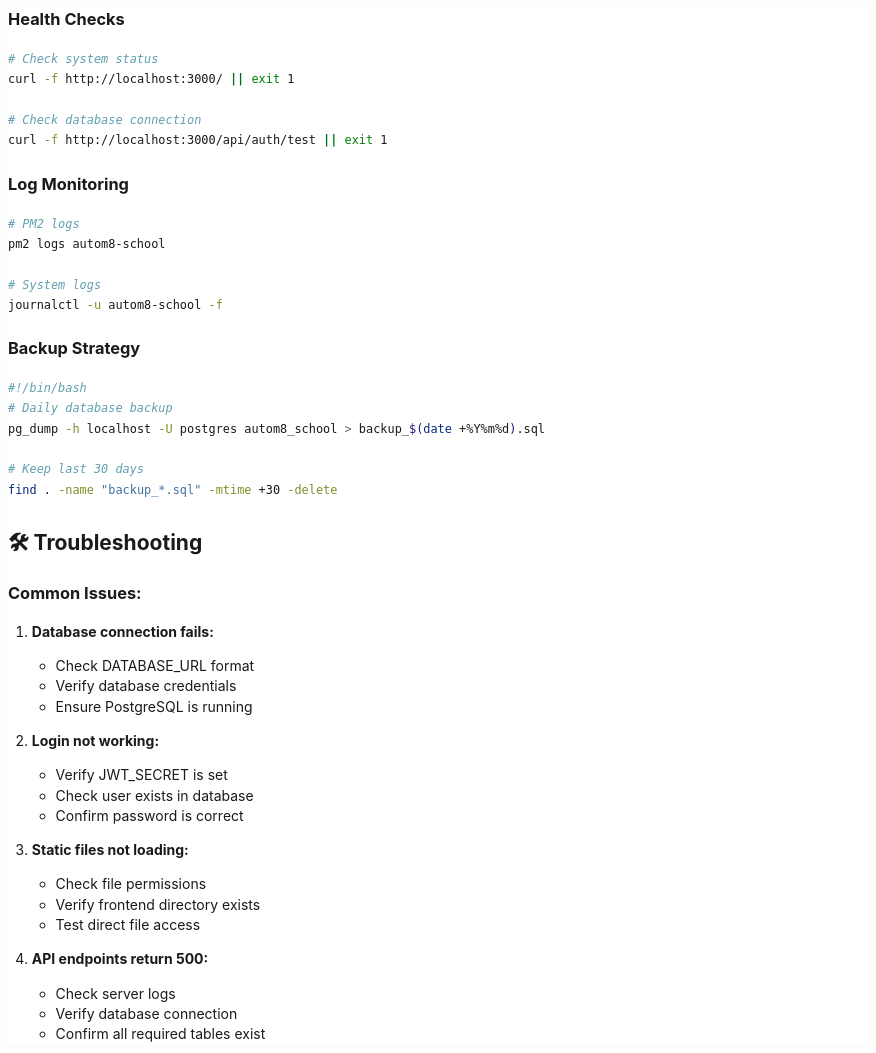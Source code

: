 ### Health Checks

```bash
# Check system status
curl -f http://localhost:3000/ || exit 1

# Check database connection
curl -f http://localhost:3000/api/auth/test || exit 1
```

### Log Monitoring

```bash
# PM2 logs
pm2 logs autom8-school

# System logs
journalctl -u autom8-school -f
```

### Backup Strategy

```bash
#!/bin/bash
# Daily database backup
pg_dump -h localhost -U postgres autom8_school > backup_$(date +%Y%m%d).sql

# Keep last 30 days
find . -name "backup_*.sql" -mtime +30 -delete
```

## 🛠️ Troubleshooting

### Common Issues:

1. **Database connection fails:**
   - Check DATABASE_URL format
   - Verify database credentials
   - Ensure PostgreSQL is running

2. **Login not working:**
   - Verify JWT_SECRET is set
   - Check user exists in database
   - Confirm password is correct

3. **Static files not loading:**
   - Check file permissions
   - Verify frontend directory exists
   - Test direct file access

4. **API endpoints return 500:**
   - Check server logs
   - Verify database connection
   - Confirm all required tables exist
